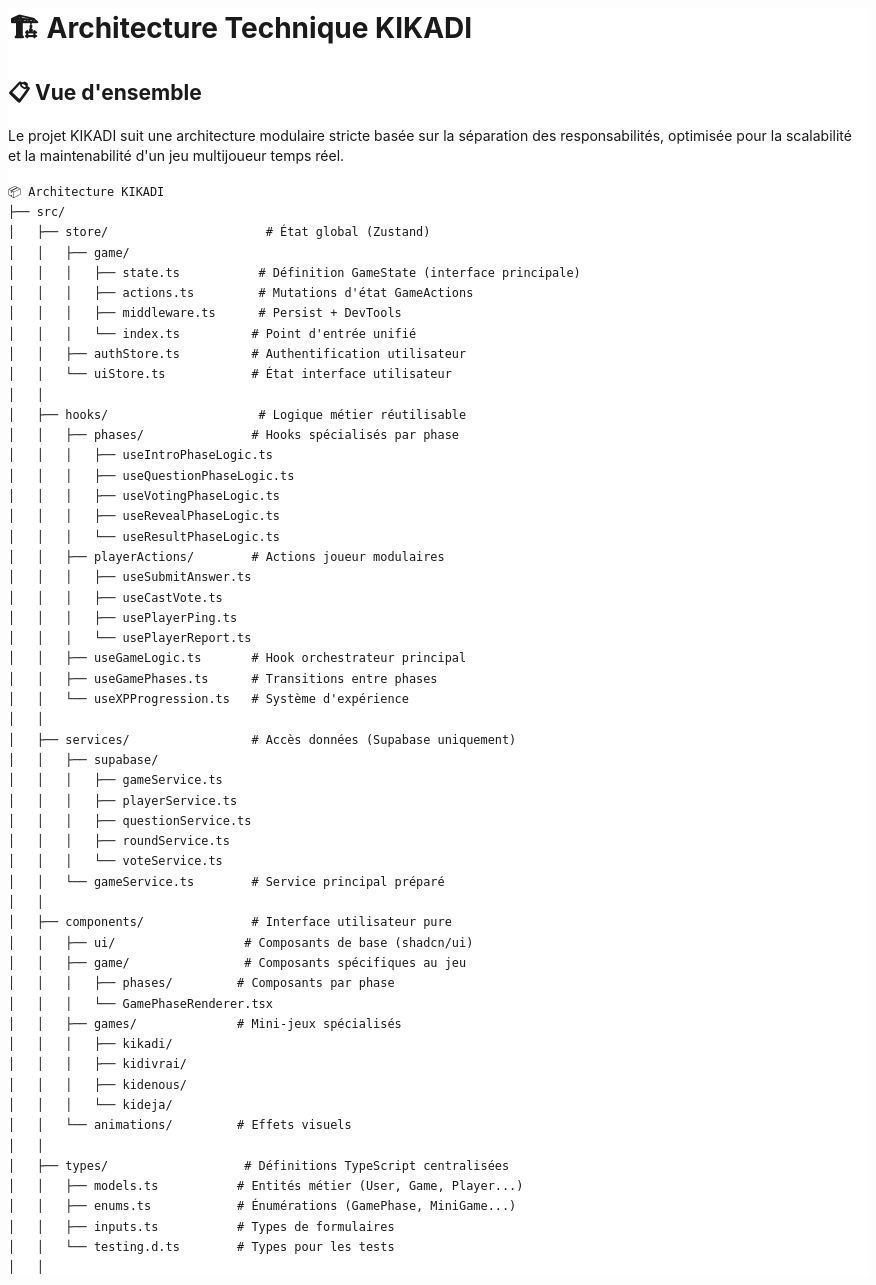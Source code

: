 
# 🏗️ Architecture Technique KIKADI

## 📋 Vue d'ensemble

Le projet KIKADI suit une architecture modulaire stricte basée sur la séparation des responsabilités, optimisée pour la scalabilité et la maintenabilité d'un jeu multijoueur temps réel.

```
📦 Architecture KIKADI
├── src/
│   ├── store/                      # État global (Zustand)
│   │   ├── game/
│   │   │   ├── state.ts           # Définition GameState (interface principale)
│   │   │   ├── actions.ts         # Mutations d'état GameActions
│   │   │   ├── middleware.ts      # Persist + DevTools
│   │   │   └── index.ts          # Point d'entrée unifié
│   │   ├── authStore.ts          # Authentification utilisateur
│   │   └── uiStore.ts            # État interface utilisateur
│   │
│   ├── hooks/                     # Logique métier réutilisable
│   │   ├── phases/               # Hooks spécialisés par phase
│   │   │   ├── useIntroPhaseLogic.ts
│   │   │   ├── useQuestionPhaseLogic.ts
│   │   │   ├── useVotingPhaseLogic.ts
│   │   │   ├── useRevealPhaseLogic.ts
│   │   │   └── useResultPhaseLogic.ts
│   │   ├── playerActions/        # Actions joueur modulaires
│   │   │   ├── useSubmitAnswer.ts
│   │   │   ├── useCastVote.ts
│   │   │   ├── usePlayerPing.ts
│   │   │   └── usePlayerReport.ts
│   │   ├── useGameLogic.ts       # Hook orchestrateur principal
│   │   ├── useGamePhases.ts      # Transitions entre phases
│   │   └── useXPProgression.ts   # Système d'expérience
│   │
│   ├── services/                 # Accès données (Supabase uniquement)
│   │   ├── supabase/
│   │   │   ├── gameService.ts
│   │   │   ├── playerService.ts
│   │   │   ├── questionService.ts
│   │   │   ├── roundService.ts
│   │   │   └── voteService.ts
│   │   └── gameService.ts        # Service principal préparé
│   │
│   ├── components/               # Interface utilisateur pure
│   │   ├── ui/                  # Composants de base (shadcn/ui)
│   │   ├── game/                # Composants spécifiques au jeu
│   │   │   ├── phases/         # Composants par phase
│   │   │   └── GamePhaseRenderer.tsx
│   │   ├── games/              # Mini-jeux spécialisés
│   │   │   ├── kikadi/
│   │   │   ├── kidivrai/
│   │   │   ├── kidenous/
│   │   │   └── kideja/
│   │   └── animations/         # Effets visuels
│   │
│   ├── types/                   # Définitions TypeScript centralisées
│   │   ├── models.ts           # Entités métier (User, Game, Player...)
│   │   ├── enums.ts            # Énumérations (GamePhase, MiniGame...)
│   │   ├── inputs.ts           # Types de formulaires
│   │   └── testing.d.ts        # Types pour les tests
│   │
```